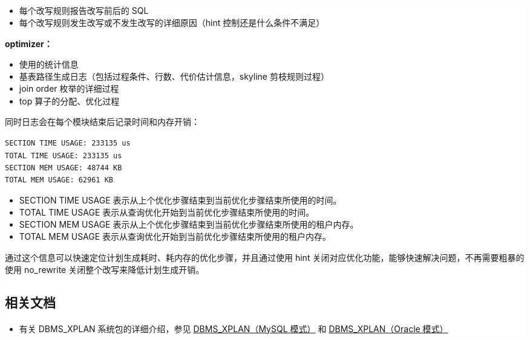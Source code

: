 - 每个改写规则报告改写前后的 SQL
- 每个改写规则发生改写或不发生改写的详细原因（hint 控制还是什么条件不满足）

**optimizer：**

- 使用的统计信息
- 基表路径生成日志（包括过程条件、行数、代价估计信息，skyline 剪枝规则过程）
- join order 枚举的详细过程
- top 算子的分配、优化过程

同时日志会在每个模块结束后记录时间和内存开销：

```
SECTION TIME USAGE: 233135 us
TOTAL TIME USAGE: 233135 us
SECTION MEM USAGE: 48744 KB
TOTAL MEM USAGE: 62961 KB
```

- SECTION TIME USAGE 表示从上个优化步骤结束到当前优化步骤结束所使用的时间。
- TOTAL TIME USAGE 表示从查询优化开始到当前优化步骤结束所使用的时间。
- SECTION MEM USAGE 表示从上个优化步骤结束到当前优化步骤结束所使用的租户内存。
- TOTAL MEM USAGE 表示从查询优化开始到当前优化步骤结束所使用的租户内存。

通过这个信息可以快速定位计划生成耗时、耗内存的优化步骤，并且通过使用 hint 关闭对应优化功能，能够快速解决问题，不再需要粗暴的使用 no_rewrite 关闭整个改写来降低计划生成开销。

## 相关文档

* 有关 DBMS_XPLAN 系统包的详细介绍，参见 [DBMS_XPLAN（MySQL 模式）](../../700.reference/500.sql-reference/300.pl-reference/200.pl-mysql/1000.pl-system-package-mysql/20700.dbms-xplan-mysql/100.dbms-xplan-overview-mysql.md) 和 [DBMS_XPLAN（Oracle 模式）](../../700.reference/500.sql-reference/300.pl-reference/300.pl-oracle/1400.pl-system-package-oracle/20700.dbms-xplan-oracle/100.dbms-xplan-overview-oracle.md)